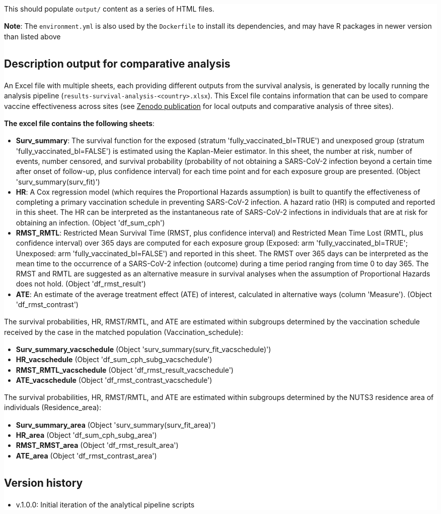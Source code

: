 This should populate `output/` content as a series of HTML files.

**Note**: The `environment.yml` is also used by the `Dockerfile` to install its dependencies, and may have R packages in newer version than listed above

## Description output for comparative analysis

An Excel file with multiple sheets, each providing different outputs from the survival analysis, is generated by locally running the analysis pipeline (`results-survival-analysis-<country>.xlsx`). This Excel file contains information that can be used to compare vaccine effectiveness across sites (see [Zenodo publication](https://zenodo.org/doi/10.5281/zenodo.11209362) for local outputs and comparative analysis of three sites). 

**The excel file contains the following sheets**:
-   **Surv_summary**: The survival function for the exposed (stratum 'fully_vaccinated_bl=TRUE') and unexposed group (stratum 'fully_vaccinated_bl=FALSE') is estimated using the Kaplan-Meier estimator. In this sheet, the number at risk, number of events, number censored, and survival probability (probability of not obtaining a SARS-CoV-2 infection beyond a certain time after onset of follow-up, plus confidence interval) for each time point and for each exposure group are presented. (Object 'surv_summary(surv_fit)')
-   **HR**: A Cox regression model (which requires the Proportional Hazards assumption) is built to quantify the effectiveness of completing a primary vaccination schedule in preventing SARS-CoV-2 infection. A hazard ratio (HR) is computed and reported in this sheet. The HR can be interpreted as the instantaneous rate of SARS-CoV-2 infections in individuals that are at risk for obtaining an infection. (Object 'df_sum_cph')
-   **RMST_RMTL**: Restricted Mean Survival Time (RMST, plus confidence interval) and Restricted Mean Time Lost (RMTL, plus confidence interval) over 365 days are computed for each exposure group (Exposed: arm 'fully_vaccinated_bl=TRUE'; Unexposed: arm 'fully_vaccinated_bl=FALSE') and reported in this sheet. The RMST over 365 days can be interpreted as the mean time to the occurrence of a SARS-CoV-2 infection (outcome) during a time period ranging from time 0 to day 365. The RMST and RMTL are suggested as an alternative measure in survival analyses when the assumption of Proportional Hazards does not hold. (Object 'df_rmst_result')
-   **ATE**: An estimate of the average treatment effect (ATE) of interest, calculated in alternative ways (column 'Measure'). (Object 'df_rmst_contrast')

The survival probabilities, HR, RMST/RMTL, and ATE are estimated within subgroups determined by the vaccination schedule received by the case in the matched population (Vaccination_schedule):
-   **Surv_summary_vacschedule** (Object 'surv_summary(surv_fit_vacschedule)')
-   **HR_vacschedule** (Object 'df_sum_cph_subg_vacschedule')
-   **RMST_RMTL_vacschedule** (Object 'df_rmst_result_vacschedule')
-   **ATE_vacschedule** (Object 'df_rmst_contrast_vacschedule')

The survival probabilities, HR, RMST/RMTL, and ATE are estimated within subgroups determined by the NUTS3 residence area of individuals (Residence_area):
-   **Surv_summary_area** (Object 'surv_summary(surv_fit_area)')
-   **HR_area** (Object 'df_sum_cph_subg_area')
-   **RMST_RMST_area** (Object 'df_rmst_result_area')
-   **ATE_area** (Object 'df_rmst_contrast_area')

## Version history

-   v.1.0.0: Initial iteration of the analytical pipeline scripts
